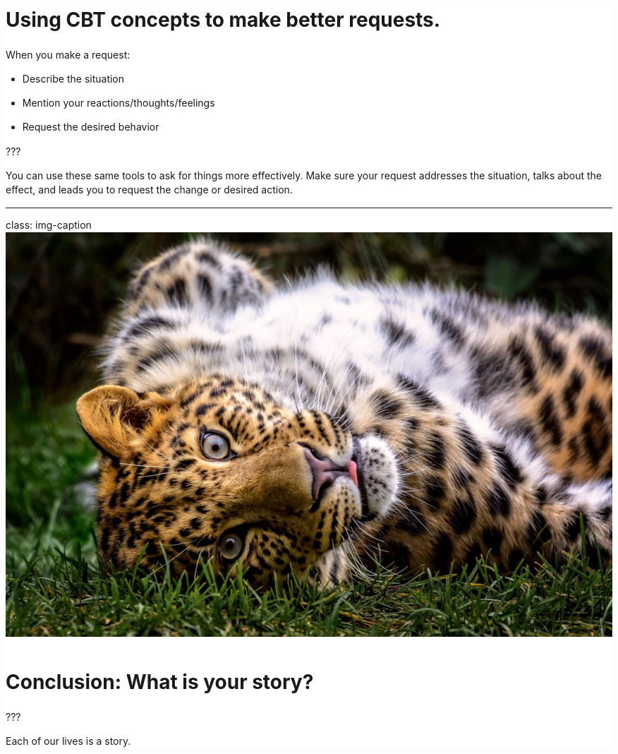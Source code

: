 # Using CBT concepts to make better requests.

When you make a request:

- Describe the situation

- Mention your reactions/thoughts/feelings

- Request the desired behavior

???

You can use these same tools to ask for things more effectively. Make sure your request addresses the situation, talks about the effect, and leads you to request the change or desired action.

---
class: img-caption
![Leopard](leopard1.jpg)

# Conclusion: What is your story?
???

Each of our lives is a story.
